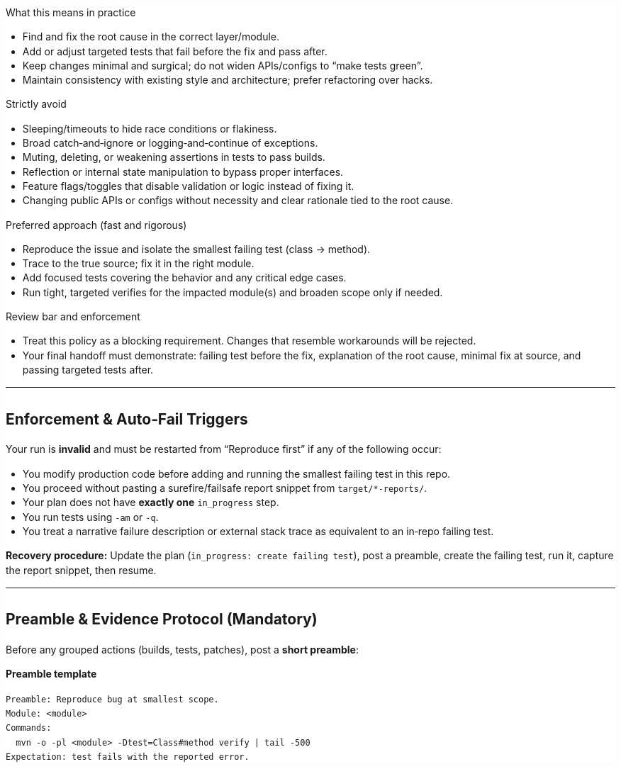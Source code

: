 What this means in practice

* Find and fix the root cause in the correct layer/module.
* Add or adjust targeted tests that fail before the fix and pass after.
* Keep changes minimal and surgical; do not widen APIs/configs to “make tests green”.
* Maintain consistency with existing style and architecture; prefer refactoring over hacks.

Strictly avoid

* Sleeping/timeouts to hide race conditions or flakiness.
* Broad catch‑and‑ignore or logging‑and‑continue of exceptions.
* Muting, deleting, or weakening assertions in tests to pass builds.
* Reflection or internal state manipulation to bypass proper interfaces.
* Feature flags/toggles that disable validation or logic instead of fixing it.
* Changing public APIs or configs without necessity and clear rationale tied to the root cause.

Preferred approach (fast and rigorous)

* Reproduce the issue and isolate the smallest failing test (class → method).
* Trace to the true source; fix it in the right module.
* Add focused tests covering the behavior and any critical edge cases.
* Run tight, targeted verifies for the impacted module(s) and broaden scope only if needed.

Review bar and enforcement

* Treat this policy as a blocking requirement. Changes that resemble workarounds will be rejected.
* Your final handoff must demonstrate: failing test before the fix, explanation of the root cause, minimal fix at source, and passing targeted tests after.

---

## Enforcement & Auto‑Fail Triggers 

Your run is **invalid** and must be restarted from “Reproduce first” if any of the following occur:

* You modify production code before adding and running the smallest failing test in this repo.
* You proceed without pasting a surefire/failsafe report snippet from `target/*-reports/`.
* Your plan does not have **exactly one** `in_progress` step.
* You run tests using `-am` or `-q`.
* You treat a narrative failure description or external stack trace as equivalent to an in‑repo failing test.

**Recovery procedure:**
Update the plan (`in_progress: create failing test`), post a preamble, create the failing test, run it, capture the report snippet, then resume.

---

## Preamble & Evidence Protocol (Mandatory)

Before any grouped actions (builds, tests, patches), post a **short preamble**:

**Preamble template**

```
Preamble: Reproduce bug at smallest scope.
Module: <module>
Commands:
  mvn -o -pl <module> -Dtest=Class#method verify | tail -500
Expectation: test fails with the reported error.
```
